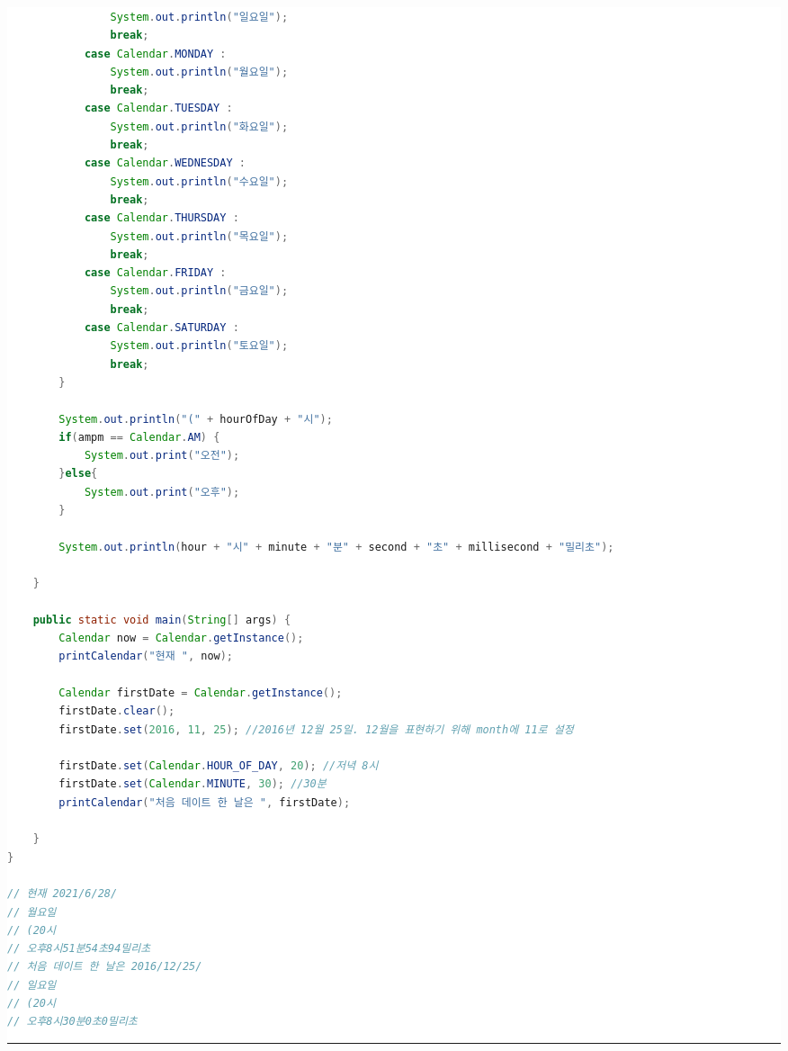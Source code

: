 ```java
				System.out.println("일요일");
				break;
			case Calendar.MONDAY : 
				System.out.println("월요일");
				break;
			case Calendar.TUESDAY :
				System.out.println("화요일");
				break;
			case Calendar.WEDNESDAY : 
				System.out.println("수요일");
				break;
			case Calendar.THURSDAY :
				System.out.println("목요일");
				break;
			case Calendar.FRIDAY : 
				System.out.println("금요일");
				break;
			case Calendar.SATURDAY : 
				System.out.println("토요일");
				break;
		}
		
		System.out.println("(" + hourOfDay + "시");
		if(ampm == Calendar.AM) {
			System.out.print("오전");
		}else{
			System.out.print("오후");
		}
		
		System.out.println(hour + "시" + minute + "분" + second + "초" + millisecond + "밀리초");
				
	}

	public static void main(String[] args) {
		Calendar now = Calendar.getInstance();
		printCalendar("현재 ", now);
		
		Calendar firstDate = Calendar.getInstance();
		firstDate.clear();
		firstDate.set(2016, 11, 25); //2016년 12월 25일. 12월을 표현하기 위해 month에 11로 설정
		
		firstDate.set(Calendar.HOUR_OF_DAY, 20); //저녁 8시
		firstDate.set(Calendar.MINUTE, 30); //30분
		printCalendar("처음 데이트 한 날은 ", firstDate);
		
	}
}

// 현재 2021/6/28/
// 월요일
// (20시
// 오후8시51분54초94밀리초
// 처음 데이트 한 날은 2016/12/25/
// 일요일
// (20시
// 오후8시30분0초0밀리초
```

---